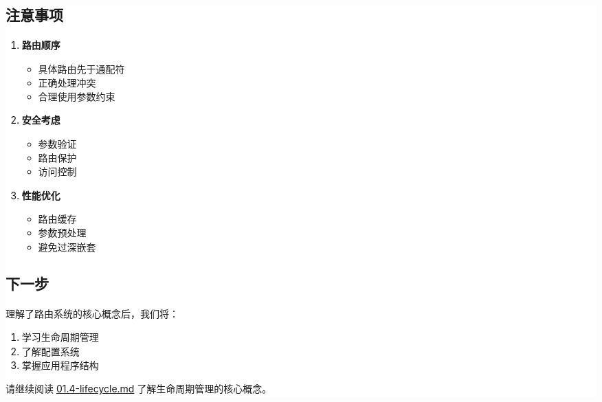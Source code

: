## 注意事项

1. **路由顺序**
   - 具体路由先于通配符
   - 正确处理冲突
   - 合理使用参数约束

2. **安全考虑**
   - 参数验证
   - 路由保护
   - 访问控制

3. **性能优化**
   - 路由缓存
   - 参数预处理
   - 避免过深嵌套

## 下一步

理解了路由系统的核心概念后，我们将：

1. 学习生命周期管理
2. 了解配置系统
3. 掌握应用程序结构

请继续阅读 [01.4-lifecycle.md](./01.4-lifecycle.md) 了解生命周期管理的核心概念。 
